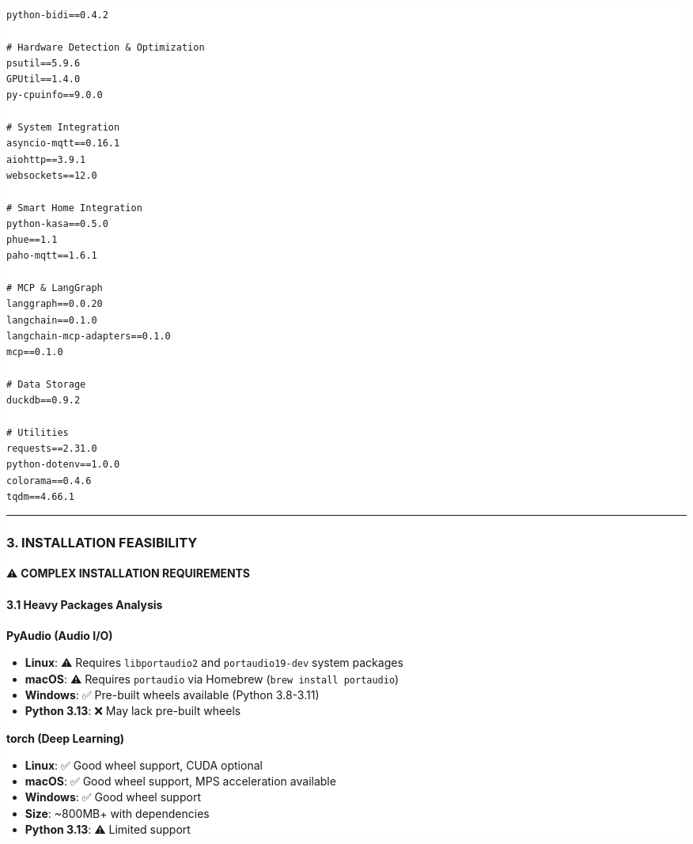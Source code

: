 ```txt
python-bidi==0.4.2

# Hardware Detection & Optimization
psutil==5.9.6
GPUtil==1.4.0
py-cpuinfo==9.0.0

# System Integration
asyncio-mqtt==0.16.1
aiohttp==3.9.1
websockets==12.0

# Smart Home Integration
python-kasa==0.5.0
phue==1.1
paho-mqtt==1.6.1

# MCP & LangGraph
langgraph==0.0.20
langchain==0.1.0
langchain-mcp-adapters==0.1.0
mcp==0.1.0

# Data Storage
duckdb==0.9.2

# Utilities
requests==2.31.0
python-dotenv==1.0.0
colorama==0.4.6
tqdm==4.66.1
```

---

### 3. INSTALLATION FEASIBILITY

⚠️ **COMPLEX INSTALLATION REQUIREMENTS**

#### 3.1 Heavy Packages Analysis

**PyAudio (Audio I/O)**
- **Linux**: ⚠️ Requires `libportaudio2` and `portaudio19-dev` system packages
- **macOS**: ⚠️ Requires `portaudio` via Homebrew (`brew install portaudio`)
- **Windows**: ✅ Pre-built wheels available (Python 3.8-3.11)
- **Python 3.13**: ❌ May lack pre-built wheels

**torch (Deep Learning)**
- **Linux**: ✅ Good wheel support, CUDA optional
- **macOS**: ✅ Good wheel support, MPS acceleration available
- **Windows**: ✅ Good wheel support
- **Size**: ~800MB+ with dependencies
- **Python 3.13**: ⚠️ Limited support
